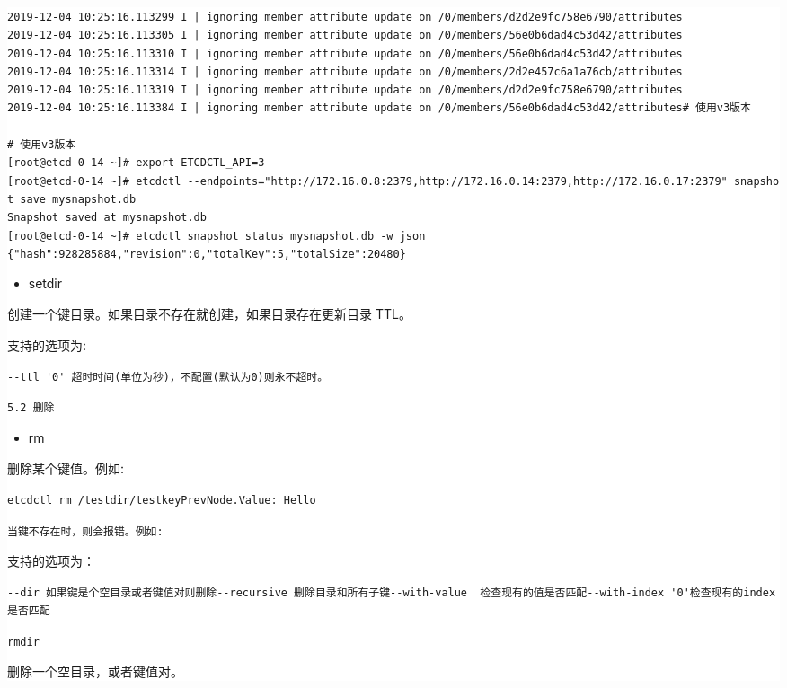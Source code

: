 ```
2019-12-04 10:25:16.113299 I | ignoring member attribute update on /0/members/d2d2e9fc758e6790/attributes
2019-12-04 10:25:16.113305 I | ignoring member attribute update on /0/members/56e0b6dad4c53d42/attributes
2019-12-04 10:25:16.113310 I | ignoring member attribute update on /0/members/56e0b6dad4c53d42/attributes
2019-12-04 10:25:16.113314 I | ignoring member attribute update on /0/members/2d2e457c6a1a76cb/attributes
2019-12-04 10:25:16.113319 I | ignoring member attribute update on /0/members/d2d2e9fc758e6790/attributes
2019-12-04 10:25:16.113384 I | ignoring member attribute update on /0/members/56e0b6dad4c53d42/attributes# 使用v3版本

# 使用v3版本
[root@etcd-0-14 ~]# export ETCDCTL_API=3
[root@etcd-0-14 ~]# etcdctl --endpoints="http://172.16.0.8:2379,http://172.16.0.14:2379,http://172.16.0.17:2379" snapshot save mysnapshot.db
Snapshot saved at mysnapshot.db
[root@etcd-0-14 ~]# etcdctl snapshot status mysnapshot.db -w json
{"hash":928285884,"revision":0,"totalKey":5,"totalSize":20480}
```

- setdir

创建一个键目录。如果目录不存在就创建，如果目录存在更新目录 TTL。

支持的选项为:

```
--ttl '0' 超时时间(单位为秒)，不配置(默认为0)则永不超时。
```

```
5.2 删除
```

- rm

删除某个键值。例如:

```
etcdctl rm /testdir/testkeyPrevNode.Value: Hello
```

```
当键不存在时，则会报错。例如:
```

支持的选项为：

```
--dir 如果键是个空目录或者键值对则删除--recursive 删除目录和所有子键--with-value  检查现有的值是否匹配--with-index '0'检查现有的index是否匹配
```

```
rmdir
```

删除一个空目录，或者键值对。
